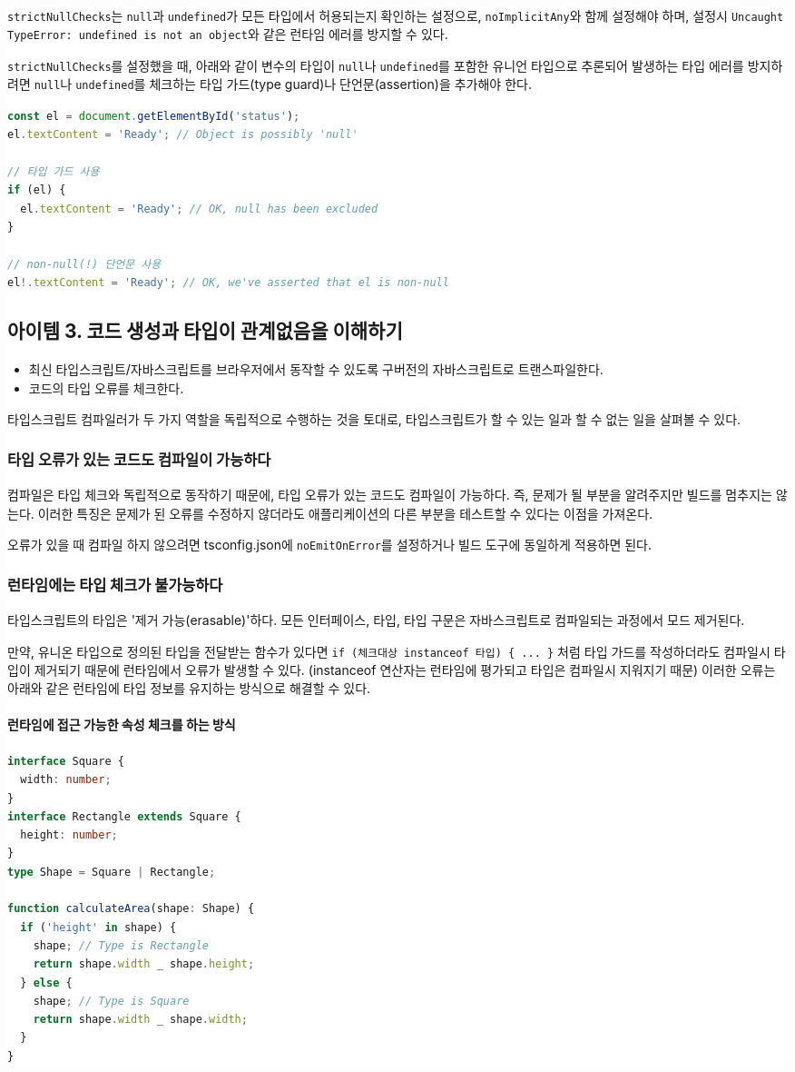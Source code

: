 `strictNullChecks`는 `null`과 `undefined`가 모든 타입에서 허용되는지 확인하는 설정으로, `noImplicitAny`와 함께 설정해야 하며, 설정시 `Uncaught TypeError: undefined is not an object`와 같은 런타임 에러를 방지할 수 있다.

`strictNullChecks`를 설정했을 때, 아래와 같이 변수의 타입이 `null`나 `undefined`를 포함한 유니언 타입으로 추론되어 발생하는 타입 에러를 방지하려면 `null`나 `undefined`를 체크하는 타입 가드(type guard)나 단언문(assertion)을 추가해야 한다.

```ts
const el = document.getElementById('status');
el.textContent = 'Ready'; // Object is possibly 'null'

// 타입 가드 사용
if (el) {
  el.textContent = 'Ready'; // OK, null has been excluded
}

// non-null(!) 단언문 사용
el!.textContent = 'Ready'; // OK, we've asserted that el is non-null
```

## 아이템 3. 코드 생성과 타입이 관계없음을 이해하기

- 최신 타입스크립트/자바스크립트를 브라우저에서 동작할 수 있도록 구버전의 자바스크립트로 트랜스파일한다.
- 코드의 타입 오류를 체크한다.

타입스크립트 컴파일러가 두 가지 역할을 독립적으로 수행하는 것을 토대로, 타입스크립트가 할 수 있는 일과 할 수 없는 일을 살펴볼 수 있다.

### 타입 오류가 있는 코드도 컴파일이 가능하다

컴파일은 타입 체크와 독립적으로 동작하기 때문에, 타입 오류가 있는 코드도 컴파일이 가능하다. 즉, 문제가 될 부분을 알려주지만 빌드를 멈추지는 않는다. 이러한 특징은 문제가 된 오류를 수정하지 않더라도 애플리케이션의 다른 부분을 테스트할 수 있다는 이점을 가져온다.

오류가 있을 때 컴파일 하지 않으려면 tsconfig.json에 `noEmitOnError`를 설정하거나 빌드 도구에 동일하게 적용하면 된다.

### 런타임에는 타입 체크가 불가능하다

타입스크립트의 타입은 '제거 가능(erasable)'하다. 모든 인터페이스, 타입, 타입 구문은 자바스크립트로 컴파일되는 과정에서 모드 제거된다.

만약, 유니온 타입으로 정의된 타입을 전달받는 함수가 있다면 `if (체크대상 instanceof 타입) { ... }` 처럼 타입 가드를 작성하더라도 컴파일시 타입이 제거되기 때문에 런타임에서 오류가 발생할 수 있다. (instanceof 연산자는 런타임에 평가되고 타입은 컴파일시 지워지기 때문) 이러한 오류는 아래와 같은 런타임에 타입 정보를 유지하는 방식으로 해결할 수 있다.

#### 런타임에 접근 가능한 속성 체크를 하는 방식

```ts
interface Square {
  width: number;
}
interface Rectangle extends Square {
  height: number;
}
type Shape = Square | Rectangle;

function calculateArea(shape: Shape) {
  if ('height' in shape) {
    shape; // Type is Rectangle
    return shape.width _ shape.height;
  } else {
    shape; // Type is Square
    return shape.width _ shape.width;
  }
}
```
